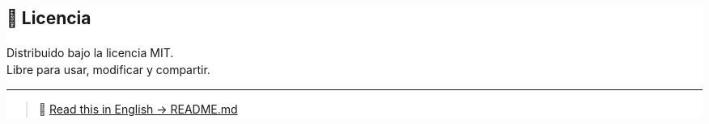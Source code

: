 
## 🪪 Licencia

Distribuido bajo la licencia MIT.  
Libre para usar, modificar y compartir.

---

> 📘 [Read this in English → README.md](README.md)


